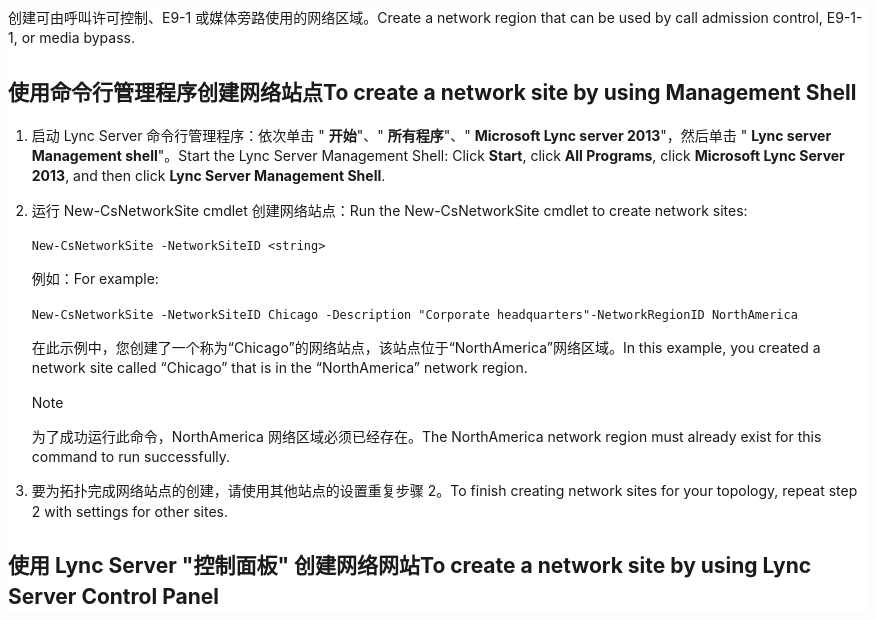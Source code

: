 <span data-ttu-id="f15de-121">创建可由呼叫许可控制、E9-1 或媒体旁路使用的网络区域。</span><span class="sxs-lookup"><span data-stu-id="f15de-121">Create a network region that can be used by call admission control, E9-1-1, or media bypass.</span></span>

<div>

## <a name="to-create-a-network-site-by-using-management-shell"></a><span data-ttu-id="f15de-122">使用命令行管理程序创建网络站点</span><span class="sxs-lookup"><span data-stu-id="f15de-122">To create a network site by using Management Shell</span></span>

1.  <span data-ttu-id="f15de-123">启动 Lync Server 命令行管理程序：依次单击 " **开始**"、" **所有程序**"、" **Microsoft Lync server 2013**"，然后单击 " **Lync server Management shell**"。</span><span class="sxs-lookup"><span data-stu-id="f15de-123">Start the Lync Server Management Shell: Click **Start**, click **All Programs**, click **Microsoft Lync Server 2013**, and then click **Lync Server Management Shell**.</span></span>

2.  <span data-ttu-id="f15de-124">运行 New-CsNetworkSite cmdlet 创建网络站点：</span><span class="sxs-lookup"><span data-stu-id="f15de-124">Run the New-CsNetworkSite cmdlet to create network sites:</span></span>
    
        New-CsNetworkSite -NetworkSiteID <string>
    
    <span data-ttu-id="f15de-125">例如：</span><span class="sxs-lookup"><span data-stu-id="f15de-125">For example:</span></span>
    
        New-CsNetworkSite -NetworkSiteID Chicago -Description "Corporate headquarters"-NetworkRegionID NorthAmerica
    
    <span data-ttu-id="f15de-126">在此示例中，您创建了一个称为“Chicago”的网络站点，该站点位于“NorthAmerica”网络区域。</span><span class="sxs-lookup"><span data-stu-id="f15de-126">In this example, you created a network site called “Chicago” that is in the “NorthAmerica” network region.</span></span>
    
    <div>
    

    > [!NOTE]  
    > <span data-ttu-id="f15de-127">为了成功运行此命令，NorthAmerica 网络区域必须已经存在。</span><span class="sxs-lookup"><span data-stu-id="f15de-127">The NorthAmerica network region must already exist for this command to run successfully.</span></span>

    
    </div>

3.  <span data-ttu-id="f15de-128">要为拓扑完成网络站点的创建，请使用其他站点的设置重复步骤 2。</span><span class="sxs-lookup"><span data-stu-id="f15de-128">To finish creating network sites for your topology, repeat step 2 with settings for other sites.</span></span>

</div>

<div>

## <a name="to-create-a-network-site-by-using-lync-server-control-panel"></a><span data-ttu-id="f15de-129">使用 Lync Server "控制面板" 创建网络网站</span><span class="sxs-lookup"><span data-stu-id="f15de-129">To create a network site by using Lync Server Control Panel</span></span>
